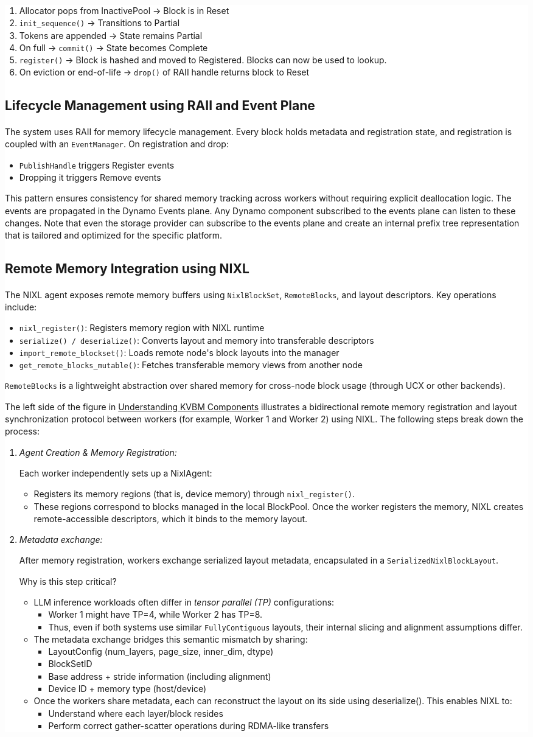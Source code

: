 1. Allocator pops from InactivePool → Block is in Reset
2. `init_sequence()` → Transitions to Partial
3. Tokens are appended → State remains Partial
4. On full → `commit()` → State becomes Complete
5. `register()` → Block is hashed and moved to Registered. Blocks can now be used to lookup.
6. On eviction or end-of-life → `drop()` of RAII handle returns block to Reset

## Lifecycle Management using RAII and Event Plane

The system uses RAII for memory lifecycle management. Every block holds metadata and registration state, and registration is coupled with an `EventManager`. On registration and drop:

* `PublishHandle` triggers Register events
* Dropping it triggers Remove events

This pattern ensures consistency for shared memory tracking across workers without requiring explicit deallocation logic. The events are propagated in the Dynamo Events plane. Any Dynamo component subscribed to the events plane can listen to these changes. Note that even the storage provider can subscribe to the events plane and create an internal prefix tree representation that is tailored and optimized for the specific platform.

## Remote Memory Integration using NIXL

The NIXL agent exposes remote memory buffers using `NixlBlockSet`, `RemoteBlocks`, and layout descriptors. Key operations include:

* `nixl_register()`: Registers memory region with NIXL runtime
* `serialize() / deserialize()`: Converts layout and memory into transferable descriptors
* `import_remote_blockset()`: Loads remote node's block layouts into the manager
* `get_remote_blocks_mutable()`: Fetches transferable memory views from another node

`RemoteBlocks` is a lightweight abstraction over shared memory for cross-node block usage (through UCX or other backends).

The left side of the figure in [Understanding KVBM Components](#understanding-kvbm-components) illustrates a bidirectional remote memory registration and layout synchronization protocol between workers (for example, Worker 1 and Worker 2) using NIXL. The following steps break down the process:

1. *Agent Creation & Memory Registration:*

   Each worker independently sets up a NixlAgent:
    * Registers its memory regions (that is, device memory) through `nixl_register()`.
    * These regions correspond to blocks managed in the local BlockPool.
      Once the worker registers the memory, NIXL creates remote-accessible descriptors, which it binds to the memory layout.

2. *Metadata exchange:*

   After memory registration, workers exchange serialized layout metadata, encapsulated in a `SerializedNixlBlockLayout`.

    Why is this step critical?
   * LLM inference workloads often differ in *tensor parallel (TP)* configurations:
     * Worker 1 might have TP=4, while Worker 2 has TP=8.
     * Thus, even if both systems use similar `FullyContiguous` layouts, their internal slicing and alignment assumptions differ.
   * The metadata exchange bridges this semantic mismatch by sharing:
     * LayoutConfig (num_layers, page_size, inner_dim, dtype)
     * BlockSetID
     * Base address + stride information (including alignment)
     * Device ID + memory type (host/device)
   * Once the workers share metadata, each can reconstruct the layout on its side using deserialize().
  This enables NIXL to:
      * Understand where each layer/block resides
      * Perform correct gather-scatter operations during RDMA-like transfers
